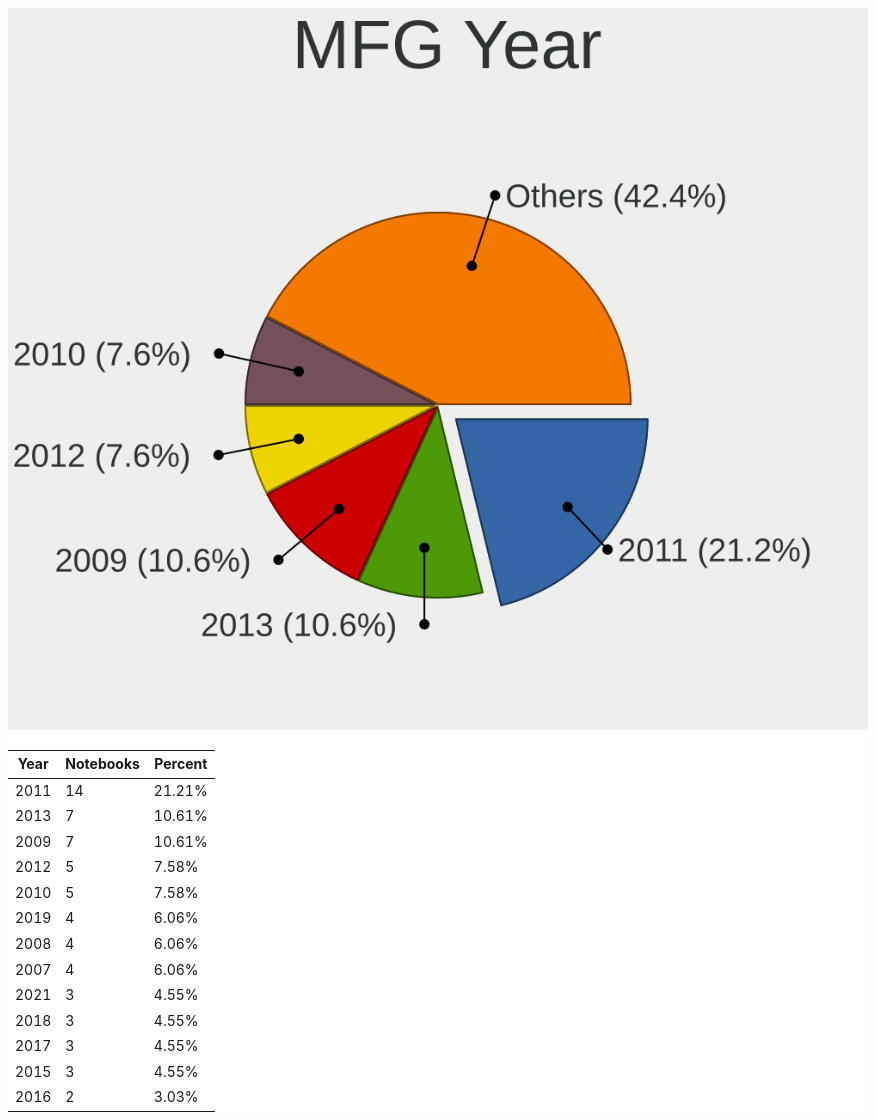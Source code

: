 ![MFG Year](./images/pie_chart/node_year.svg)


| Year | Notebooks | Percent |
|------|-----------|---------|
| 2011 | 14        | 21.21%  |
| 2013 | 7         | 10.61%  |
| 2009 | 7         | 10.61%  |
| 2012 | 5         | 7.58%   |
| 2010 | 5         | 7.58%   |
| 2019 | 4         | 6.06%   |
| 2008 | 4         | 6.06%   |
| 2007 | 4         | 6.06%   |
| 2021 | 3         | 4.55%   |
| 2018 | 3         | 4.55%   |
| 2017 | 3         | 4.55%   |
| 2015 | 3         | 4.55%   |
| 2016 | 2         | 3.03%   |